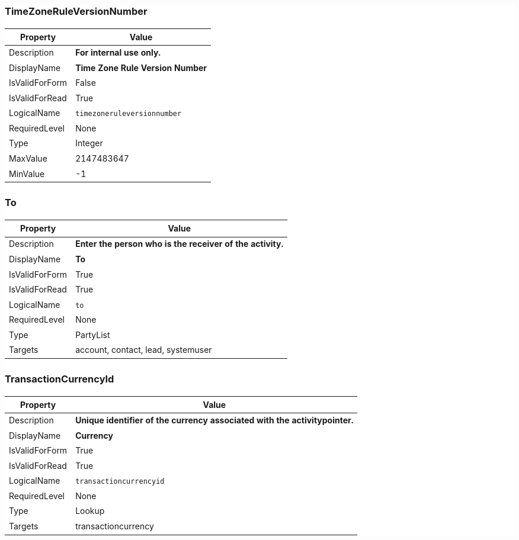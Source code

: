 ### <a name="BKMK_TimeZoneRuleVersionNumber"></a> TimeZoneRuleVersionNumber

|Property|Value|
|---|---|
|Description|**For internal use only.**|
|DisplayName|**Time Zone Rule Version Number**|
|IsValidForForm|False|
|IsValidForRead|True|
|LogicalName|`timezoneruleversionnumber`|
|RequiredLevel|None|
|Type|Integer|
|MaxValue|2147483647|
|MinValue|-1|

### <a name="BKMK_To"></a> To

|Property|Value|
|---|---|
|Description|**Enter the person who is the receiver of the activity.**|
|DisplayName|**To**|
|IsValidForForm|True|
|IsValidForRead|True|
|LogicalName|`to`|
|RequiredLevel|None|
|Type|PartyList|
|Targets|account, contact, lead, systemuser|

### <a name="BKMK_TransactionCurrencyId"></a> TransactionCurrencyId

|Property|Value|
|---|---|
|Description|**Unique identifier of the currency associated with the activitypointer.**|
|DisplayName|**Currency**|
|IsValidForForm|True|
|IsValidForRead|True|
|LogicalName|`transactioncurrencyid`|
|RequiredLevel|None|
|Type|Lookup|
|Targets|transactioncurrency|

